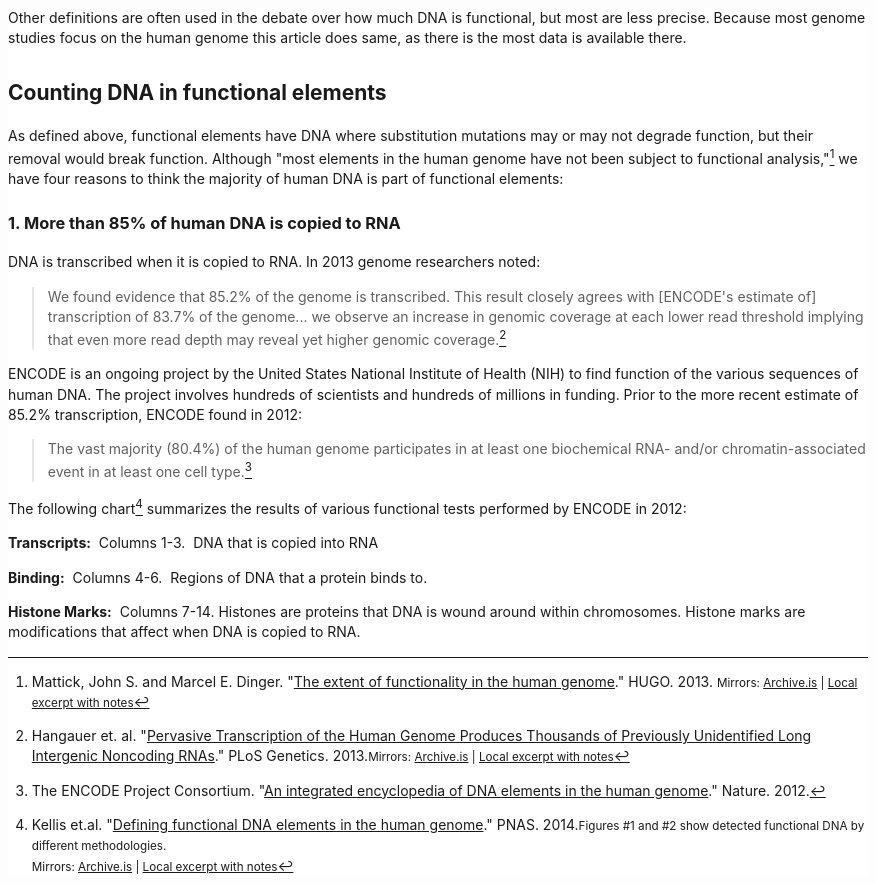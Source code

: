 Other definitions are often used in the debate over how much DNA is functional, but most are less precise. Because most genome studies focus on the human genome this article does same, as there is the most data is available there.

## Counting DNA in functional elements

As defined above, functional elements have DNA where substitution mutations may or may not degrade function, but their removal would break function. Although "most elements in the human genome have not been subject to functional analysis,"[^mattick-2013] we have four reasons to think the majority of human DNA is part of functional elements:

### 1. More than 85% of human DNA is copied to RNA

DNA is transcribed when it is copied to RNA. In 2013 genome researchers noted:

> We found evidence that 85.2% of the genome is transcribed. This result closely agrees with [ENCODE's estimate of] transcription of 83.7% of the genome... we observe an increase in genomic coverage at each lower read threshold implying that even more read depth may reveal yet higher genomic coverage.[^hangauer-2013]

ENCODE is an ongoing project by the United States National Institute of Health (NIH) to find function of the various sequences of human DNA. The project involves hundreds of scientists and hundreds of millions in funding. Prior to the more recent estimate of 85.2% transcription, ENCODE found in 2012:

> The vast majority (80.4%) of the human genome participates in at least one biochemical RNA- and/or chromatin-associated event in at least one cell type.[^encode-2012]

The following chart[^kellis-2014] summarizes the results of various functional tests performed by ENCODE in 2012:

<aside>
	<p><b>Transcripts:</b>&nbsp; Columns 1-3.&nbsp; DNA that is copied into RNA</p>
	<p><b>Binding:</b><span>&nbsp; Columns 4-6.&nbsp; Regions of DNA that a protein binds
		to.</span></p>
	<p><span><b>Histone Marks:</b>&nbsp; Columns 7-14. Histones are proteins that DNA is
		wound around within chromosomes. Histone marks are modifications that affect when DNA
		is copied to RNA.</span></p>
</aside>


[^pufferfish]: Fine, Steven.  "[Pufferfish at the Audubon Aquarium of the Americas](https://commons.wikimedia.org/wiki/File:Pufferfish_at_the_Audubon_Aquarium_of_the_Americas.jpg)."  Wikipedia.  2016.<small>Wikipedia says the image is licensed under the Creative Commons Attribution-Share Alike 4.0 International license.</small>
[^yong-2012]: Yong, Ed.  "[ENCODE: the rough guide to the human genome](http://blogs.discovermagazine.com/notrocketscience/2012/09/05/encode-the-rough-guide-to-the-human-genome/)."  Discover Magazine.  2012.
[^graur-2013b]: Graur, Dan.  "How to Assemble a Human Genome."  2013.  Slide 5.<small>Mirrors:  [Archive.org](http://web.archive.org/web/20130719031933/http://twileshare.com/askq) | [Local screenshot](/articles/biology/functional-dna-files/sources/graur-how-to-assemble-a-human-genome-2013-slide5.png)</small>
[^behe-2010]: Behe, Michael J.  "[Experimental evolution, loss-of-function mutations, and "The first rule of adaptive evolution](http://www.journals.uchicago.edu/doi/abs/10.1086/656902)."  Quarterly Review of Biology.  2010.<small>Michael Behe defines a "functional coding element" as "a discrete but not necessarily contiguous region of a gene that, by means of its nucleotide sequence, influences the production, processing, or biological activity of a particular nucleic acid or protein, or its specific binding to another molecule."<br>Mirrors:  [Michael Behe's LeHigh U. Faculty Page](https://www.lehigh.edu/bio/Faculty/Behe/PDF/QRB_paper.pdf) | [Scribd](https://www.scribd.com/document/124714881/Behe-Experimental-Evolution-Loss-of-Function-Mutations-and-The-First-Rule-of-Adaptive-Evolution) | [Archive.is](http://archive.is/RHYrp)</small>
[^eyre-walker-2007]: Eyre-Walker, Adam et al.  "[The distribution of fitness effects of new mutations](http://www.lifesci.susx.ac.uk/home/Adam_Eyre-Walker/Website/Publications_files/EWNRG07.pdf)."  Nature.  2007.T<small>he authors state: "relatively few amino-acid-changing mutations have effects of greater than 10% in humans, and that most have effects in the range of 10-3 and 10-1" Mutations in synonymous regions and non-protein coding genes would have even less of an effect.<br>Mirrors: [Archive.org](http://web.archive.org/web/20120301193017/http://www.lifesci.susx.ac.uk/home/Adam_Eyre-Walker/Website/Publications_files/EWNRG07.pdf) | [Archive.is](http://archive.is/S9DqD)</small>
[^lind-2010]: Lind, Peter A. et al.  "[Mutational Robustness of Ribosomal Protein Genes](http://science.sciencemag.org/content/330/6005/825)."  Science.  2010.<small>The authors tested two ribosomal proteins in *salmonella typhimurium* and found: "most mutations (120 out of 126) are weakly deleterious and the remaining ones are potentially neutral." The authors did not detect any beneficial mutations. They suggest their study is more sensitive than others because "Mutagenesis studies of single proteins rarely include the use of high-sensitivity assays of fitness and analysis of synonymous substitutions (SOM references)... it is conceivable that the relatively high frequencies of apparently neutral mutations observed in certain experimental systems are mainly a consequence of the limited sensitivity of the assays and that the proportion of deleterious mutations is very high even when synonymous substitutions are included."</small> 
[^lynch-2006]: Lynch, Michael.  "[The Origins of Eukaryotic Gene Structure](https://academic.oup.com/mbe/article/23/2/450/1119102/The-Origins-of-Eukaryotic-Gene-Structure)."  Mol Bio Evol.  2006.<small>Michael Lynch is a highly respected population geneticist. He writes: "The neutral (or nearly neutral) theory that emerged from this work still enjoys a central place in the field of molecular evolution" and "it is difficult to reject the hypothesis that the basic embellishments of the eukaryotic gene originated largely as a consequence of nonadaptive processes operating contrary to the expected direction of natural selection."<br>Mirrors: [Archive.is](http://archive.is/T101Y)</small>
[^myers-2014]: Myers, PZ.  "[The state of modern evolutionary theory may not be what you think it is](http://scienceblogs.com/pharyngula/2014/02/14/the-state-of-modern-evolutionary-theory-may-not-be-what-you-think-it-is/)."  Pharyngula Blog.  2014.P<small>Z Myers is a developmental biologist well known for his criticisms of Intelligent Design. Myers writes: "the revolution is over. Neutral and nearly neutral theory won."<br>Mirrors:  [Archive.is](http://archive.is/XXNPj)</small>
[^dodson-1962]: Dodson, Edward O.  "[Note on the Cost of Natural Selection](http://www.journals.uchicago.edu/doi/abs/10.1086/282213)."  The American Naturalist.  1962.<small>JBS Haldane was an evolutionary biologist well known for his work in developing the modern evolutionary synthesis. Calculating the implications of Haldane's model, Dodson explains: "Haldane (1957) has published calculations which indicate that it takes no less than 300 generations to replace a gene by ordinary selection pressures, and that this evolutionary process cannot be speeded up by simultaneous selection for more than one gene....we arrive at a maximum of something over 200 gene substitutions over the past million years for the genus Homo." Since on average the mutation rate is the fixation rate, 300 generations with about 100 mutations per generation would give 30,000 neutral mutations per 1 beneficial mutation that fixes. 29,999 / 30,000 is **99.997%** of fixed mutatiosn being neutral.<br>Mirrors: [Local screenshot](/articles/biology/functional-dna-files/sources/dodson-1962.png)</small>
[^moran-2014]: Moran, Larry.  Comment on "[Breaking news: Creationist Vincent Torley lies and moves goalposts](http://sandwalk.blogspot.com/2014/04/breaking-news-creationist-vincent.html?showComment=1396459508015#c3928367699865279715)."  Sandwalk Blog.  2014.<small>Joe Felsenstein is a well known population geneticist who has published a [criticism](https://www.jstor.org/stable/2459384?seq=1) of Haldane's limit. When he and biochemist Larry Moran (both Intelligent Design critics) were asked to estimate the number of beneficial versus neutral differences between human and chimps, they replied: "Updated numbers suggest 44 million point mutations and something like 2 million insertions/deletions for a grand total of 46 million mutations. We don't know how many of those were beneficial (adaptive) leading to ways in which modern chimps are better adapted than the common ancestor. (Same for humans.) My guess would be only a few thousand in each lineage." 1 - 3000 / 23,000,000 is **99.987%** of fixed mutations being neutral.</small>
[^meader-2010]: Meader et al.  "[Massive turnover of functional sequence in human and other mammalian genomes](https://www.ncbi.nlm.nih.gov/pmc/articles/PMC2945182/)." Genome Res.  2010.<small>Figure 2 shows how much DNA (of 3 billion base pairs total) is shared between humans (homo), macaca monkeys, mice (mus), rats (rattus), horses (equus), cows (bos), and dogs (canis).<br>Mirrors:  [Archive.is](http://archive.is/PNVyB)</small>
[^graur-2013]: Graur, Dan.  "[On the Immortality of Television Sets: 'Function' in the human genome according to the evolution-free gospel of ENCODE](http://gbe.oxfordjournals.org/content/early/2013/02/20/gbe.evt028.full.pdf)."  Genome Biology and Evolution. 2013.<small>Mirrors:  [Archive.org](https://web.archive.org/web/20160622030232/http://gbe.oxfordjournals.org/content/early/2013/02/20/gbe.evt028.full.pdf) | [Local excerpt with notes](/articles/biology/functional-dna-files/sources/graur-function-in-the-human-genome-2013)</small>
[^hangauer-2013]: Hangauer et. al. "[Pervasive Transcription of the Human Genome Produces Thousands of Previously Unidentified Long Intergenic Noncoding RNAs](http://journals.plos.org/plosgenetics/article?id=10.1371/journal.pgen.1003569)." PLoS Genetics. 2013.<small>Mirrors:  [Archive.is](http://archive.is/VLHiU) | [Local excerpt with notes](/articles/biology/functional-dna-files/sources/hangauer-pervasive-transcription-2013)</small>
[^kellis-2014]: Kellis et.al.  "[Defining functional DNA elements in the human genome](http://www.pnas.org/content/111/17/6131.long)."  PNAS.  2014.<small>Figures #1 and #2 show detected functional DNA by different methodologies.<br>Mirrors:  [Archive.is](http://archive.is/VLHiU) | [Local excerpt with notes](/articles/biology/functional-dna-files/sources/kellis-defining-functional-dna-2014)</small>
[^encode-2012]: The ENCODE Project Consortium.  "[An integrated encyclopedia of DNA elements in the human genome](http://www.nature.com/nature/journal/v489/n7414/full/nature11247.html?WT.ec_id=NATURE-20120906)."  Nature.  2012.
[^mattick-2010]: Mattick, John.  "[Video Q&A: Non-coding RNAs and eukaryotic evolution - a personal view](https://www.ncbi.nlm.nih.gov/pmc/articles/PMC2905358/)."  BMC Biol.  2010.
[^mattick-2013]: Mattick, John S. and Marcel E. Dinger.  "[The extent of functionality in the human genome](https://thehugojournal.springeropen.com/articles/10.1186/1877-6566-7-2)."  HUGO.  2013. <small>Mirrors:  [Archive.is](http://archive.is/ONipd) | [Local excerpt with notes](functional-dna-files/sources/mattick-extent-of-functionality-2013.php)</small>
[^garvan-2013]: [New insight into the human genome through the lens of evolution](https://www.garvan.org.au/news-events/news/new-insight-into-the-human-genome-through-the-lens-of-evolution)."  Garvan Institute.  2013.<small>Mirrors: [Archive.is](http://archive.is/TWtUu) [Archive.org](https://web.archive.org/web/20160106070951/http://www.garvan.org.au/news-events/news/new-insight-into-the-human-genome-through-the-lens-of-evolution)</small>
[^parker-2011]: "[New families of human regulatory RNA structures identified by comparative analysis of vertebrate genomes](http://genome.cshlp.org/content/early/2011/10/03/gr.112516.110.full.pdf)."  Genome Research.  2011.<small>See the diagrams of functional RNAs in figure 5. 66% of nucleotides are cross linked and thus at least that much has a specific sequence.<br>Mirrors:  [Archive.is](http://archive.is/Hew2l)</small>
[^frankel-2014]: Frankel, Lisa B et al.  "[A non-conserved miRNA regulates lysosomal function and impacts on a human lysosomal storage disorder](https://www.nature.com/articles/ncomms6840)."  Nature.  2014.<small>Mirrors:  [Archive.is](http://archive.is/njTSp)</small>
[^hsa-mir-95]: "[The pre-miRNA of MI0000097](http://mirnamap.mbc.nctu.edu.tw/php/mirna_entry.php?acc=MI0000097)."  miRNAMap.<small>Mirrors:  [Archive.is](http://archive.is/omyS6)</small>
[^birney-2012]: Birney, Ewan.  "[ENCODE: My own thoughts](http://genomeinformatician.blogspot.com/2012/09/encode-my-own-thoughts.html)."  Ewan's Blog.  2012.<small>Mirrors:  [Archive.org](https://web.archive.org/web/20200224234115/http://ewanbirney.com/2012/09/encode-my-own-thoughts.html) | [Archive.is](https://archive.is/wip/SRbOp)</small>
[^maurano-2012]: Maurano, Matthew T.  "[Supplementary Materials for Systematic Localization of Common Disease Associated Variation in Regulatory DNA](https://www.ncbi.nlm.nih.gov/pmc/articles/PMC3771521/bin/NIHMS492174-supplement-SOM.pdf)."  Science.  2012.<small>See figure S1 for the pie chart of SNP locations. The caption states "only 4.9% of GWAS SNPs lie in coding sequence." The study says "coding regions were defined by the CCDS Project (downloaded from the UCSC genome browser at http://hgdownload.cse.ucsc.edu/goldenPath/hg19/database/ccdsGene.txt.gz on March 5, 2011"</small>
[^mattick-2009]: Mattick, John S.  "[The Genetic Signatures of Noncoding RNAs](http://journals.plos.org/plosgenetics/article?id=10.1371/journal.pgen.1000459)."  PLOS Genetics.  2009.<small>The author states: "Most variations in regulatory sequences produce relatively subtle phenotypic changes, in contrast to mutations in protein-coding sequences that frequently cause catastrophic component failure."<br>Mirrors:  [Archive.is](http://archive.is/omyS6)</small>
[^chen-2015]: Chen, Geng.  "[Re-annotation of presumed noncoding disease/trait-associated genetic variants by integrative analyses](https://www.nature.com/articles/srep09453)."  Scientific Reports.  2015.<small>Mirrors:  [Archive.is](http://archive.is/bhdRf)</small>
[^smith-2013]: Smith, Martin et al.  "Widespread purifying selection on RNA structure in mammals." Nucleic Acid Research.  2013.<small>Mirrors:  [Archive.is](http://archive.is/ZuR7p) | [Local excerpt with notes](functional-dna-files/sources/smith-widespread-purifying-selection-on-rna-2013.php)</small>
[^rands-2014]: Rands, Chris M. et al.  "[8.2% of the Human Genome Is Constrained](http://journals.plos.org/plosgenetics/article?id=10.1371/journal.pgen.1004525)."  PLOS Genetics.  2014.
[^preuss-2012]: Preuss, Todd M.  "[Human brain evolution: From gene discovery to phenotype discovery](http://www.pnas.org/content/109/Supplement_1/10709.full.pdf)."  PNAS.  2012.
[^axe-2004]: Axe, Doug.  "[Estimating the Prevalence of Protein Sequences Adopting Functional Enzyme Folds](http://ge.tt/18e1v2K/v/0)."  J. Mol Biol.  2004.  <small>Doug Axe (an intelligent design proponent) tested a protein with degraded function to see how many amino acids could be replaced: "about one in four random single-residue [amino acid] changes are functionally neutral. The proportion would be somewhat lower under conditions requiring a higher level of function."</small>
[^vallania-2009]: Vallania, Francesco et al.  "[Genome-wide discovery of functional transcription factor binding sites by comparative genomics: The case of Stat3](https://www.ncbi.nlm.nih.gov/pmc/articles/PMC2664024/)."  PNAS.  2009.
[^white-2013]: White, Michael A.  "[Massively parallel in vivo enhancer assay reveals that highly local features determine the cis-regulatory function of ChIP-seq peaks](https://www.ncbi.nlm.nih.gov/pmc/articles/PMC3718143/)."  PNAS.  2013.<small>The lead author summarizes the paper [on his blog](https://thefinchandpea.com/2013/07/17/using-a-null-hypothesis-to-find-function-in-the-genome/). ([Archive.is](http://archive.is/TUPpu)).  He also [tweeted](http://www.homolog.us/blogs/blog/2013/07/17/random-dna-sequence-mimics-encode/): "One of our Nature reviewers said this paper should not be published in any journal, ever."</small>
[^long-2016]: Qian, Long and Edo Kussel.  "[Genome-Wide Motif Statistics are Shaped by DNA Binding Proteins over Evolutionary Time Scales](https://journals.aps.org/prx/pdf/10.1103/PhysRevX.6.041009)."  Physical Review X.  2016.
[^callaway-2014]: Calloway, Ewen.  "[First synthetic yeast chromosome revealed](http://www.nature.com/news/first-synthetic-yeast-chromosome-revealed-1.14941)."  Nature News.  2014.
[^noble-2012]: Noble, Dennis.  "[Physiology and Evolution](https://www.youtube.com/watch?v=QMVfafAYTMg)."  2012. At [16:24](https://www.youtube.com/watch?v=QMVfafAYTMg&t=16m24s).
[^niu-2013]: Niu, Deng-ke.  "[Can ENCODE tell us how much junk DNA we carry in our genome?](http://www.sciencedirect.com/science/article/pii/S0006291X12024229)"  Biochemical and Biophysical Research Communications.  2013.
[^moran-2017]: Moran, Larry. "[ENCODE workshop discusses function in 2015](http://sandwalk.blogspot.com/2017/02/encode-workshop-discusses-function-in.html)."  Sandwalk Blog.  2017.
[^everywhere-2013]: Reddit user west_of_everywhere.  "[Comment on How come there's a Amoeba with 200 times larger gene set than humans?](https://www.reddit.com/r/askscience/comments/1l3zfx/how_come_theres_a_amoeba_with_200_times_larger/cbw1bze/)"  Reddit.  2013.
[^bhattacharjee-2014]: Bhattacharjee, Yudhijit.  "[The Vigilante](http://science.sciencemag.org/content/343/6177/1306)."  Science.  2014.
[^s-2005]: S, Yi.  "[Genome size is negatively correlated with effective population size in ray-finned fish](https://www.ncbi.nlm.nih.gov/pubmed/16213058)."  Trends Genet.  2005.
[^gregory-2008]: Gregory, T. Ryan.  "[Population size and genome size in fishes: a closer look](https://www.ncbi.nlm.nih.gov/pubmed/18356967)."  Genome.  2008.
[^mills-2007]: Mills. Ryan E et al.  "[Which transposable elements are active in the human genome?](http://www.cell.com/trends/genetics/fulltext/S0168-9525(07)00059-5)"  Trends in Genetics.  2007.
[^fort-2013]: Fort, Alexandre et al. "[Deep transcriptome profiling of mammalian stem cells supports a regulatory role for retrotransposons in pluripotency maintenance](http://www.nature.com/ng/journal/v46/n6/full/ng.2965.html)." Nature Genetics. 2013.<small>Mirrors: [Ohio.edu](https://www.ohio.edu/bioinformatics/upload/ng-2965.pdf) | [Local screenshot](/articles/biology/sources/fort-retrotransposons-2013.png)</small>
[^jacques-2013]: Jacques, Pierre-Étienne et al. "[The Majority of Primate-Specific Regulatory Sequences Are Derived from Transposable Elements](http://journals.plos.org/plosgenetics/article?id=10.1371/journal.pgen.1003504)."  PLOS Genetics. 2013.
[^moran-2011]: Moran, Larry. "[Junk & Jonathan: Part 6—Chapter 3](http://sandwalk.blogspot.com/2011/05/junk-jonathan-part-6-3.html)."  Sandwalk Blog.  2011.
[^gibson-2011]: Gibson et al. "[Can Purifying Natural Selection Preserve Biological Information?](http://www.worldscientific.com/doi/pdf/10.1142/9789814508728_0010)"  World Scientific.  2011.
[^ohno-1972]: Ohno, Susumu.  "[So much 'Junk' in our Genome](http://www.junkdna.com/ohno.html)."  Brookhaven Symposia in Biology.  1972.<small>Mirrors:  [Archive.org](https://web.archive.org/web/20160203012605/http://www.junkdna.com/ohno.html) | [Archive.is](http://archive.is/j22Qx#selection-79.366-79.535) | [Local excerpt with comment](functional-dna-files/sources/ohno-so-much-junk-in-our-genome-1972-comment.php)</small>
[^moran-2013]: Moran, Larry.  "[Estimating the Human Mutation Rate: Direct Method](http://sandwalk.blogspot.com/2013/03/estimating-human-mutation-rate-direct.html)."  Sandwalk Blog.  2013.
[^moran-2014b]: Moran, Larry.  "[A creationist tries to understand genetic load](http://sandwalk.blogspot.com/2014/04/a-creationist-tries-to-understand.html)." Sandwalk Blog.  2014.<small>Mirrors:  [Archive.org](http://web.archive.org/web/20150906213536/http://sandwalk.blogspot.com/2014/04/a-creationist-tries-to-understand.html) | [Archive.is](http://archive.is/MrGhZ)</small>
[^dna-transcription-2010]: DNA Learning Center.  "DNA Transcription (Basic)."  YouTube.  2010.
[^khaitan-2011]: Divya Khaitan et al.  "[The Melanoma‐Upregulated Long Noncoding RNA SPRY4-IT1 Modulates Apoptosis and Invasion.](http://cancerres.aacrjournals.org/content/71/11/3852)"  Molecular and Cellular Pathobiology.  2011.
[^guttman-2010]: Mitchell Guttman et al.  "[lincRNAs act in the circuitry controlling pluripotency and differentiation](https://www.nature.com/articles/nature10398)." Nature.  2011.
[^dinger-2009]: Marcel E. Dinger et al.  "[Pervasive transcription of the eukaryotic genome: functional indices and conceptual implications](https://academic.oup.com/bfg/article/8/6/407/216134)."  Briefings in Functional Genomics. 2009.
[^ng-2012]: Shi-Yan Ng et al.  "[Human long non‐coding RNAs promote pluripotency and neuronal differentiation by association with chromatin modifiers and transcription factors](http://emboj.embopress.org/content/31/3/522)."  EMBO.  2012.
[^sunwoo-2009]: Hongjae Sunwoo et al. "[MEN ε/β nuclear-retained non-coding RNAs are up-regulated upon muscle differentiation and are essential components of paraspeckles](https://genome.cshlp.org/content/19/3/347)."  Genome Research.  2009.